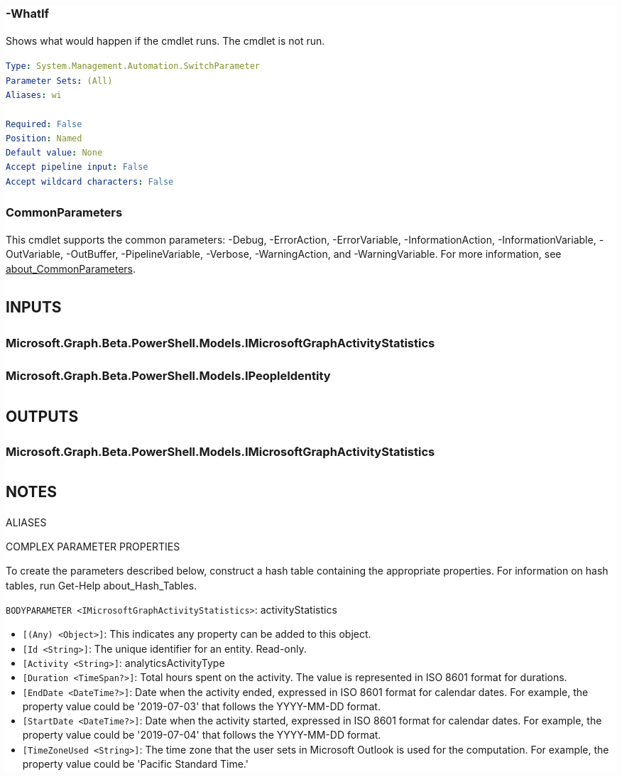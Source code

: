 ### -WhatIf
Shows what would happen if the cmdlet runs.
The cmdlet is not run.

```yaml
Type: System.Management.Automation.SwitchParameter
Parameter Sets: (All)
Aliases: wi

Required: False
Position: Named
Default value: None
Accept pipeline input: False
Accept wildcard characters: False
```

### CommonParameters
This cmdlet supports the common parameters: -Debug, -ErrorAction, -ErrorVariable, -InformationAction, -InformationVariable, -OutVariable, -OutBuffer, -PipelineVariable, -Verbose, -WarningAction, and -WarningVariable. For more information, see [about_CommonParameters](http://go.microsoft.com/fwlink/?LinkID=113216).

## INPUTS

### Microsoft.Graph.Beta.PowerShell.Models.IMicrosoftGraphActivityStatistics

### Microsoft.Graph.Beta.PowerShell.Models.IPeopleIdentity

## OUTPUTS

### Microsoft.Graph.Beta.PowerShell.Models.IMicrosoftGraphActivityStatistics

## NOTES

ALIASES

COMPLEX PARAMETER PROPERTIES

To create the parameters described below, construct a hash table containing the appropriate properties. For information on hash tables, run Get-Help about_Hash_Tables.


`BODYPARAMETER <IMicrosoftGraphActivityStatistics>`: activityStatistics
  - `[(Any) <Object>]`: This indicates any property can be added to this object.
  - `[Id <String>]`: The unique identifier for an entity. Read-only.
  - `[Activity <String>]`: analyticsActivityType
  - `[Duration <TimeSpan?>]`: Total hours spent on the activity. The value is represented in ISO 8601 format for durations.
  - `[EndDate <DateTime?>]`: Date when the activity ended, expressed in ISO 8601 format for calendar dates. For example, the property value could be '2019-07-03' that follows the YYYY-MM-DD format.
  - `[StartDate <DateTime?>]`: Date when the activity started, expressed in ISO 8601 format for calendar dates. For example, the property value could be '2019-07-04' that follows the YYYY-MM-DD format.
  - `[TimeZoneUsed <String>]`: The time zone that the user sets in Microsoft Outlook is used for the computation. For example, the property value could be 'Pacific Standard Time.'
